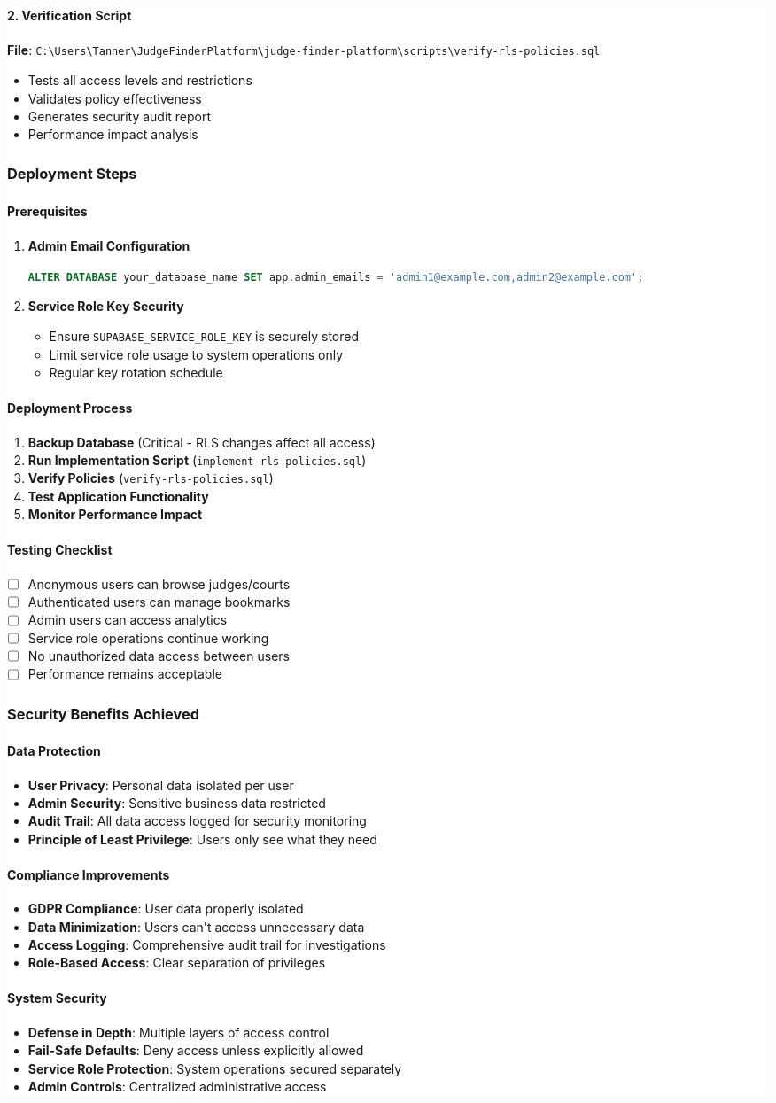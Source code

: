 #### **2. Verification Script**
**File**: `C:\Users\Tanner\JudgeFinderPlatform\judge-finder-platform\scripts\verify-rls-policies.sql`
- Tests all access levels and restrictions
- Validates policy effectiveness
- Generates security audit report
- Performance impact analysis

### Deployment Steps

#### **Prerequisites**
1. **Admin Email Configuration**
   ```sql
   ALTER DATABASE your_database_name SET app.admin_emails = 'admin1@example.com,admin2@example.com';
   ```

2. **Service Role Key Security**
   - Ensure `SUPABASE_SERVICE_ROLE_KEY` is securely stored
   - Limit service role usage to system operations only
   - Regular key rotation schedule

#### **Deployment Process**
1. **Backup Database** (Critical - RLS changes affect all access)
2. **Run Implementation Script** (`implement-rls-policies.sql`)
3. **Verify Policies** (`verify-rls-policies.sql`)
4. **Test Application Functionality**
5. **Monitor Performance Impact**

#### **Testing Checklist**
- [ ] Anonymous users can browse judges/courts
- [ ] Authenticated users can manage bookmarks
- [ ] Admin users can access analytics
- [ ] Service role operations continue working
- [ ] No unauthorized data access between users
- [ ] Performance remains acceptable

### Security Benefits Achieved

#### **Data Protection**
- **User Privacy**: Personal data isolated per user
- **Admin Security**: Sensitive business data restricted
- **Audit Trail**: All data access logged for security monitoring
- **Principle of Least Privilege**: Users only see what they need

#### **Compliance Improvements**
- **GDPR Compliance**: User data properly isolated
- **Data Minimization**: Users can't access unnecessary data
- **Access Logging**: Comprehensive audit trail for investigations
- **Role-Based Access**: Clear separation of privileges

#### **System Security**
- **Defense in Depth**: Multiple layers of access control
- **Fail-Safe Defaults**: Deny access unless explicitly allowed
- **Service Role Protection**: System operations secured separately
- **Admin Controls**: Centralized administrative access
